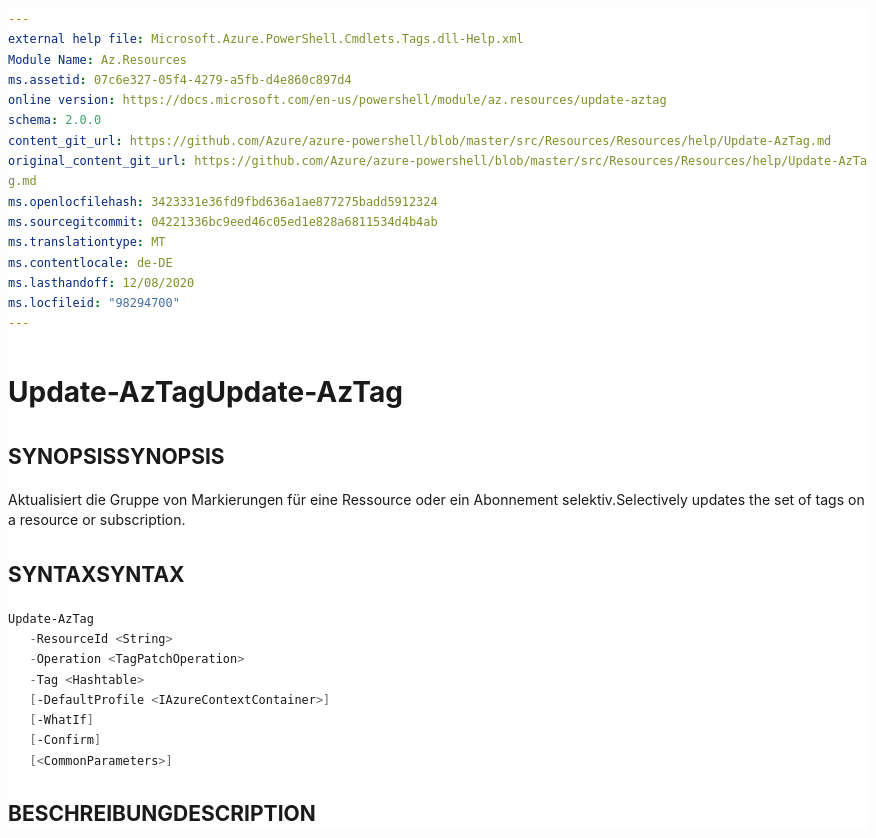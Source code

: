 ```yaml
---
external help file: Microsoft.Azure.PowerShell.Cmdlets.Tags.dll-Help.xml
Module Name: Az.Resources
ms.assetid: 07c6e327-05f4-4279-a5fb-d4e860c897d4
online version: https://docs.microsoft.com/en-us/powershell/module/az.resources/update-aztag
schema: 2.0.0
content_git_url: https://github.com/Azure/azure-powershell/blob/master/src/Resources/Resources/help/Update-AzTag.md
original_content_git_url: https://github.com/Azure/azure-powershell/blob/master/src/Resources/Resources/help/Update-AzTag.md
ms.openlocfilehash: 3423331e36fd9fbd636a1ae877275badd5912324
ms.sourcegitcommit: 04221336bc9eed46c05ed1e828a6811534d4b4ab
ms.translationtype: MT
ms.contentlocale: de-DE
ms.lasthandoff: 12/08/2020
ms.locfileid: "98294700"
---
```

# <span data-ttu-id="9ed92-101">Update-AzTag</span><span class="sxs-lookup"><span data-stu-id="9ed92-101">Update-AzTag</span></span>

## <span data-ttu-id="9ed92-102">SYNOPSIS</span><span class="sxs-lookup"><span data-stu-id="9ed92-102">SYNOPSIS</span></span>

<span data-ttu-id="9ed92-103">Aktualisiert die Gruppe von Markierungen für eine Ressource oder ein Abonnement selektiv.</span><span class="sxs-lookup"><span data-stu-id="9ed92-103">Selectively updates the set of tags on a resource or subscription.</span></span>

## <span data-ttu-id="9ed92-104">SYNTAX</span><span class="sxs-lookup"><span data-stu-id="9ed92-104">SYNTAX</span></span>

```powershell
Update-AzTag
   -ResourceId <String>
   -Operation <TagPatchOperation>
   -Tag <Hashtable>
   [-DefaultProfile <IAzureContextContainer>]
   [-WhatIf]
   [-Confirm]
   [<CommonParameters>]

```

## <span data-ttu-id="9ed92-105">BESCHREIBUNG</span><span class="sxs-lookup"><span data-stu-id="9ed92-105">DESCRIPTION</span></span>
